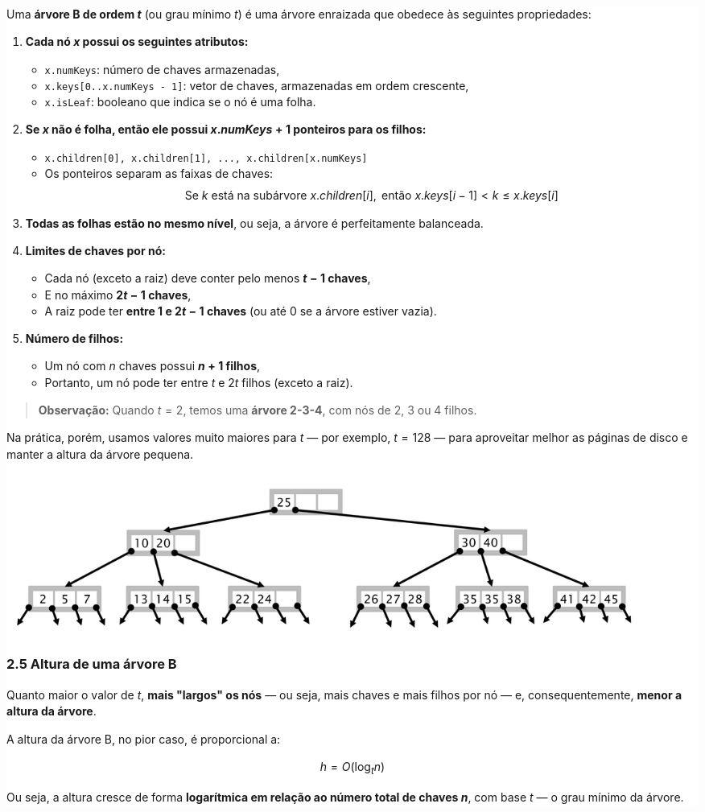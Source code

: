 Uma **árvore B de ordem $t$** (ou grau mínimo $t$) é uma árvore enraizada que obedece às seguintes propriedades:

1. **Cada nó $x$ possui os seguintes atributos:**
   - `x.numKeys`: número de chaves armazenadas,
   - `x.keys[0..x.numKeys - 1]`: vetor de chaves, armazenadas em ordem crescente,
   - `x.isLeaf`: booleano que indica se o nó é uma folha.

2. **Se $x$ não é folha, então ele possui $x.numKeys + 1$ ponteiros para os filhos:**
   - `x.children[0], x.children[1], ..., x.children[x.numKeys]`
   - Os ponteiros separam as faixas de chaves:
     $$\text{Se } k \text{ está na subárvore } x.children[i], \text{ então } x.keys[i - 1] < k \le x.keys[i]$$

3. **Todas as folhas estão no mesmo nível**, ou seja, a árvore é perfeitamente balanceada.

4. **Limites de chaves por nó:**
   - Cada nó (exceto a raiz) deve conter pelo menos **$t - 1$ chaves**,
   - E no máximo **$2t - 1$ chaves**,
   - A raiz pode ter **entre 1 e $2t - 1$ chaves** (ou até 0 se a árvore estiver vazia).

5. **Número de filhos:**
   - Um nó com $n$ chaves possui **$n + 1$ filhos**,
   - Portanto, um nó pode ter entre $t$ e $2t$ filhos (exceto a raiz).

> **Observação:** Quando $t = 2$, temos uma **árvore 2-3-4**, com nós de 2, 3 ou 4 filhos.

Na prática, porém, usamos valores muito maiores para $t$ — por exemplo, $t = 128$ — para aproveitar melhor as páginas de disco e manter a altura da árvore pequena.

<img src="./26_b_tree_example.png" width="800"/>

### 2.5 Altura de uma árvore B

Quanto maior o valor de $t$, **mais "largos" os nós** — ou seja, mais chaves e mais filhos por nó — e, consequentemente, **menor a altura da árvore**.

A altura da árvore B, no pior caso, é proporcional a:

$$
h = O(\log_t n)
$$

Ou seja, a altura cresce de forma **logarítmica em relação ao número total de chaves $n$**, com base $t$ — o grau mínimo da árvore.
